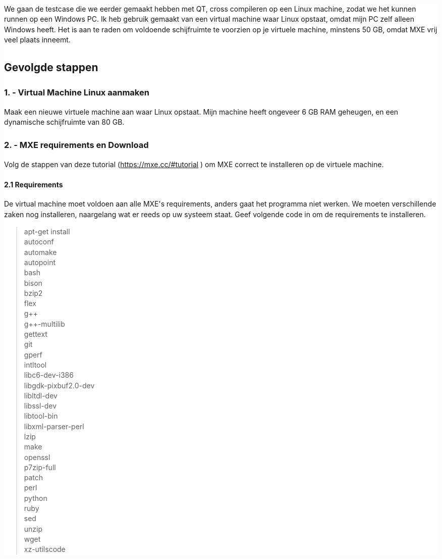 We gaan de testcase die we eerder gemaakt hebben met QT, cross compileren op een Linux machine, zodat we het kunnen runnen op een Windows PC. Ik heb gebruik gemaakt van een virtual machine waar Linux opstaat, omdat mijn PC zelf alleen Windows heeft. Het is aan te raden om voldoende schijfruimte te voorzien op je virtuele machine, minstens 50 GB, omdat MXE vrij veel plaats inneemt. 

## Gevolgde stappen
### 1. - Virtual Machine Linux aanmaken
Maak een nieuwe virtuele machine aan waar Linux opstaat. Mijn machine heeft ongeveer 6 GB RAM geheugen, en een dynamische schijfruimte van 80 GB. 

### 2. - MXE requirements en Download
Volg de stappen van deze tutorial (https://mxe.cc/#tutorial ) om MXE correct te installeren op de virtuele machine.

#### 2.1 Requirements
De virtual machine moet voldoen aan alle MXE's requirements, anders gaat het programma niet werken. We moeten verschillende zaken nog installeren, naargelang wat er reeds op uw systeem staat. Geef volgende code in om de requirements te installeren.

> apt-get install \
    autoconf \
    automake \
    autopoint \
    bash \
    bison \
    bzip2 \
    flex \
    g++ \
    g++-multilib \
    gettext \
    git \
    gperf \
    intltool \
    libc6-dev-i386 \
    libgdk-pixbuf2.0-dev \
    libltdl-dev \
    libssl-dev \
    libtool-bin \
    libxml-parser-perl \
    lzip \
    make \
    openssl \
    p7zip-full \
    patch \
    perl \
    python \
    ruby \
    sed \
    unzip \
    wget \
    xz-utilscode
